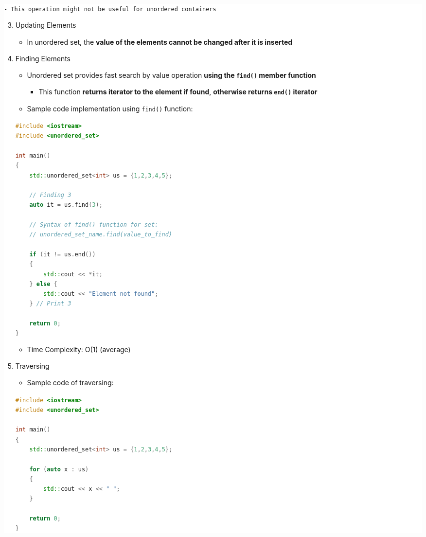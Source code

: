    - This operation might not be useful for unordered containers

3) Updating Elements

    - In unordered set, the **value of the elements cannot be changed after it is inserted**

4) Finding Elements

    - Unordered set provides fast search by value operation **using the `find()` member function**
    
        - This function **returns iterator to the element if found**, **otherwise returns `end()` iterator**
    
    - Sample code implementation using `find()` function:

    ```c++
    #include <iostream>
    #include <unordered_set>

    int main()
    {
        std::unordered_set<int> us = {1,2,3,4,5};

        // Finding 3
        auto it = us.find(3);
        
        // Syntax of find() function for set:
        // unordered_set_name.find(value_to_find)

        if (it != us.end())
        {
            std::cout << *it;
        } else {
            std::cout << "Element not found";
        } // Print 3

        return 0;
    }
    ```

    - Time Complexity: O(1) (average)

5) Traversing

    - Sample code of traversing:

    ```c++
    #include <iostream>
    #include <unordered_set>

    int main()
    {
        std::unordered_set<int> us = {1,2,3,4,5};

        for (auto x : us)
        {
            std::cout << x << " ";
        }

        return 0;
    }
    ```
